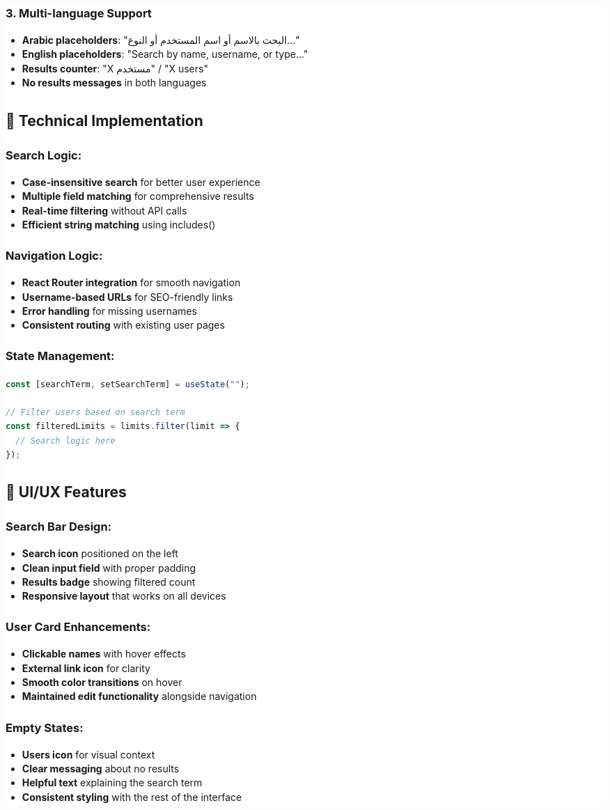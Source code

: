 ### 3. **Multi-language Support**
- **Arabic placeholders**: "البحث بالاسم أو اسم المستخدم أو النوع..."
- **English placeholders**: "Search by name, username, or type..."
- **Results counter**: "X مستخدم" / "X users"
- **No results messages** in both languages

## 🔧 Technical Implementation

### Search Logic:
- **Case-insensitive search** for better user experience
- **Multiple field matching** for comprehensive results
- **Real-time filtering** without API calls
- **Efficient string matching** using includes()

### Navigation Logic:
- **React Router integration** for smooth navigation
- **Username-based URLs** for SEO-friendly links
- **Error handling** for missing usernames
- **Consistent routing** with existing user pages

### State Management:
```typescript
const [searchTerm, setSearchTerm] = useState("");

// Filter users based on search term
const filteredLimits = limits.filter(limit => {
  // Search logic here
});
```

## 🎨 UI/UX Features

### Search Bar Design:
- **Search icon** positioned on the left
- **Clean input field** with proper padding
- **Results badge** showing filtered count
- **Responsive layout** that works on all devices

### User Card Enhancements:
- **Clickable names** with hover effects
- **External link icon** for clarity
- **Smooth color transitions** on hover
- **Maintained edit functionality** alongside navigation

### Empty States:
- **Users icon** for visual context
- **Clear messaging** about no results
- **Helpful text** explaining the search term
- **Consistent styling** with the rest of the interface
